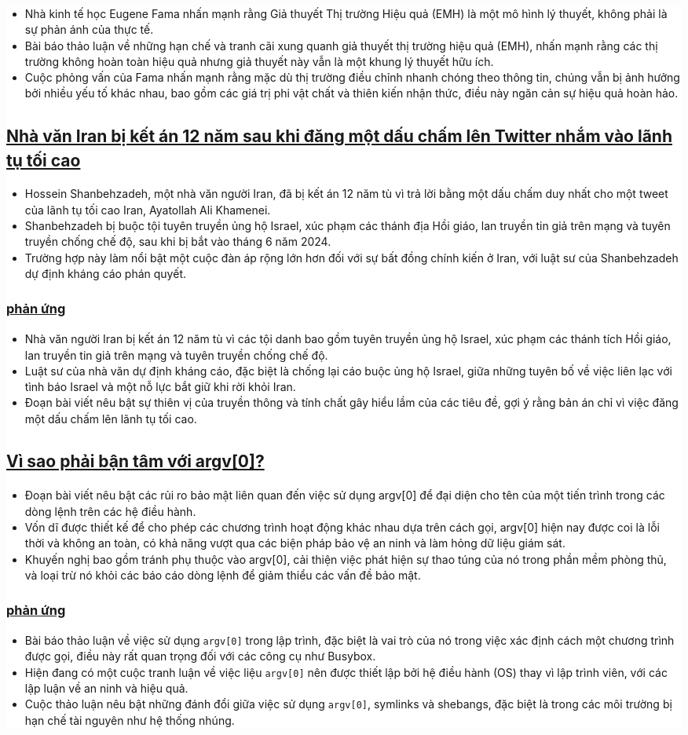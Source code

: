 - Nhà kinh tế học Eugene Fama nhấn mạnh rằng Giả thuyết Thị trường Hiệu quả (EMH) là một mô hình lý thuyết, không phải là sự phản ánh của thực tế.
- Bài báo thảo luận về những hạn chế và tranh cãi xung quanh giả thuyết thị trường hiệu quả (EMH), nhấn mạnh rằng các thị trường không hoàn toàn hiệu quả nhưng giả thuyết này vẫn là một khung lý thuyết hữu ích.
- Cuộc phỏng vấn của Fama nhấn mạnh rằng mặc dù thị trường điều chỉnh nhanh chóng theo thông tin, chúng vẫn bị ảnh hưởng bởi nhiều yếu tố khác nhau, bao gồm các giá trị phi vật chất và thiên kiến nhận thức, điều này ngăn cản sự hiệu quả hoàn hảo.

## [Nhà văn Iran bị kết án 12 năm sau khi đăng một dấu chấm lên Twitter nhắm vào lãnh tụ tối cao](https://www.npr.org/2024/09/02/g-s1-20579/iran-sentenced-12-years-tweet-supreme-leader)

- Hossein Shanbehzadeh, một nhà văn người Iran, đã bị kết án 12 năm tù vì trả lời bằng một dấu chấm duy nhất cho một tweet của lãnh tụ tối cao Iran, Ayatollah Ali Khamenei.
- Shanbehzadeh bị buộc tội tuyên truyền ủng hộ Israel, xúc phạm các thánh địa Hồi giáo, lan truyền tin giả trên mạng và tuyên truyền chống chế độ, sau khi bị bắt vào tháng 6 năm 2024.
- Trường hợp này làm nổi bật một cuộc đàn áp rộng lớn hơn đối với sự bất đồng chính kiến ở Iran, với luật sư của Shanbehzadeh dự định kháng cáo phán quyết.

### [phản ứng](https://news.ycombinator.com/item?id=41429245)

- Nhà văn người Iran bị kết án 12 năm tù vì các tội danh bao gồm tuyên truyền ủng hộ Israel, xúc phạm các thánh tích Hồi giáo, lan truyền tin giả trên mạng và tuyên truyền chống chế độ.
- Luật sư của nhà văn dự định kháng cáo, đặc biệt là chống lại cáo buộc ủng hộ Israel, giữa những tuyên bố về việc liên lạc với tình báo Israel và một nỗ lực bắt giữ khi rời khỏi Iran.
- Đoạn bài viết nêu bật sự thiên vị của truyền thông và tính chất gây hiểu lầm của các tiêu đề, gợi ý rằng bản án chỉ vì việc đăng một dấu chấm lên lãnh tụ tối cao.

## [Vì sao phải bận tâm với argv[0]?](https://www.wietzebeukema.nl/blog/why-bother-with-argv0)

- Đoạn bài viết nêu bật các rủi ro bảo mật liên quan đến việc sử dụng argv[0] để đại diện cho tên của một tiến trình trong các dòng lệnh trên các hệ điều hành.
- Vốn dĩ được thiết kế để cho phép các chương trình hoạt động khác nhau dựa trên cách gọi, argv[0] hiện nay được coi là lỗi thời và không an toàn, có khả năng vượt qua các biện pháp bảo vệ an ninh và làm hỏng dữ liệu giám sát.
- Khuyến nghị bao gồm tránh phụ thuộc vào argv[0], cải thiện việc phát hiện sự thao túng của nó trong phần mềm phòng thủ, và loại trừ nó khỏi các báo cáo dòng lệnh để giảm thiểu các vấn đề bảo mật.

### [phản ứng](https://news.ycombinator.com/item?id=41434315)

- Bài báo thảo luận về việc sử dụng `argv[0]` trong lập trình, đặc biệt là vai trò của nó trong việc xác định cách một chương trình được gọi, điều này rất quan trọng đối với các công cụ như Busybox.
- Hiện đang có một cuộc tranh luận về việc liệu `argv[0]` nên được thiết lập bởi hệ điều hành (OS) thay vì lập trình viên, với các lập luận về an ninh và hiệu quả.
- Cuộc thảo luận nêu bật những đánh đổi giữa việc sử dụng `argv[0]`, symlinks và shebangs, đặc biệt là trong các môi trường bị hạn chế tài nguyên như hệ thống nhúng.
